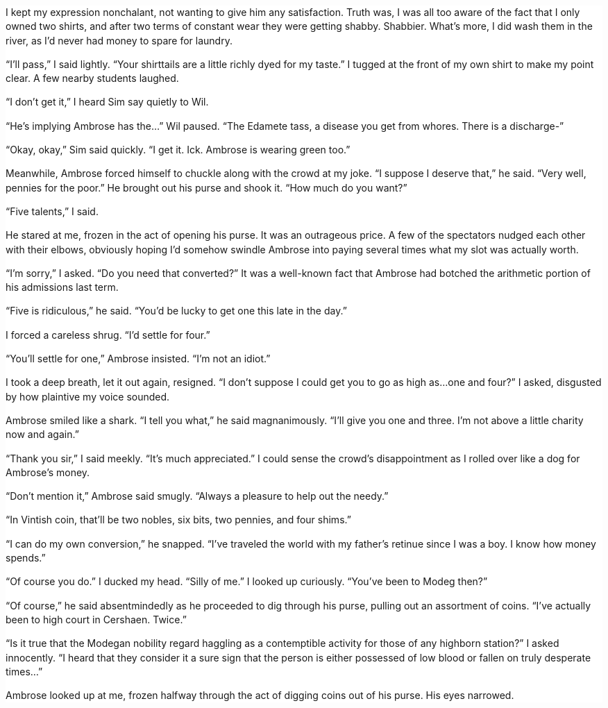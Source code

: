 I kept my expression nonchalant, not wanting to give him any satisfaction. Truth was, I was all too aware of the fact that I only owned two shirts, and after two terms of constant wear they were getting shabby. Shabbier. What’s more, I did wash them in the river, as I’d never had money to spare for laundry.

“I’ll pass,” I said lightly. “Your shirttails are a little richly dyed for my taste.” I tugged at the front of my own shirt to make my point clear. A few nearby students laughed.

“I don’t get it,” I heard Sim say quietly to Wil.

“He’s implying Ambrose has the…” Wil paused. “The Edamete tass, a disease you get from whores. There is a discharge-”

“Okay, okay,” Sim said quickly. “I get it. Ick. Ambrose is wearing green too.”

Meanwhile, Ambrose forced himself to chuckle along with the crowd at my joke. “I suppose I deserve that,” he said. “Very well, pennies for the poor.” He brought out his purse and shook it. “How much do you want?”

“Five talents,” I said.

He stared at me, frozen in the act of opening his purse. It was an outrageous price. A few of the spectators nudged each other with their elbows, obviously hoping I’d somehow swindle Ambrose into paying several times what my slot was actually worth.

“I’m sorry,” I asked. “Do you need that converted?” It was a well-known fact that Ambrose had botched the arithmetic portion of his admissions last term.

“Five is ridiculous,” he said. “You’d be lucky to get one this late in the day.”

I forced a careless shrug. “I’d settle for four.”

“You’ll settle for one,” Ambrose insisted. “I’m not an idiot.”

I took a deep breath, let it out again, resigned. “I don’t suppose I could get you to go as high as…one and four?” I asked, disgusted by how plaintive my voice sounded.

Ambrose smiled like a shark. “I tell you what,” he said magnanimously. “I’ll give you one and three. I’m not above a little charity now and again.”

“Thank you sir,” I said meekly. “It’s much appreciated.” I could sense the crowd’s disappointment as I rolled over like a dog for Ambrose’s money.

“Don’t mention it,” Ambrose said smugly. “Always a pleasure to help out the needy.”

“In Vintish coin, that’ll be two nobles, six bits, two pennies, and four shims.”

“I can do my own conversion,” he snapped. “I’ve traveled the world with my father’s retinue since I was a boy. I know how money spends.”

“Of course you do.” I ducked my head. “Silly of me.” I looked up curiously. “You’ve been to Modeg then?”

“Of course,” he said absentmindedly as he proceeded to dig through his purse, pulling out an assortment of coins. “I’ve actually been to high court in Cershaen. Twice.”

“Is it true that the Modegan nobility regard haggling as a contemptible activity for those of any highborn station?” I asked innocently. “I heard that they consider it a sure sign that the person is either possessed of low blood or fallen on truly desperate times…”

Ambrose looked up at me, frozen halfway through the act of digging coins out of his purse. His eyes narrowed.

